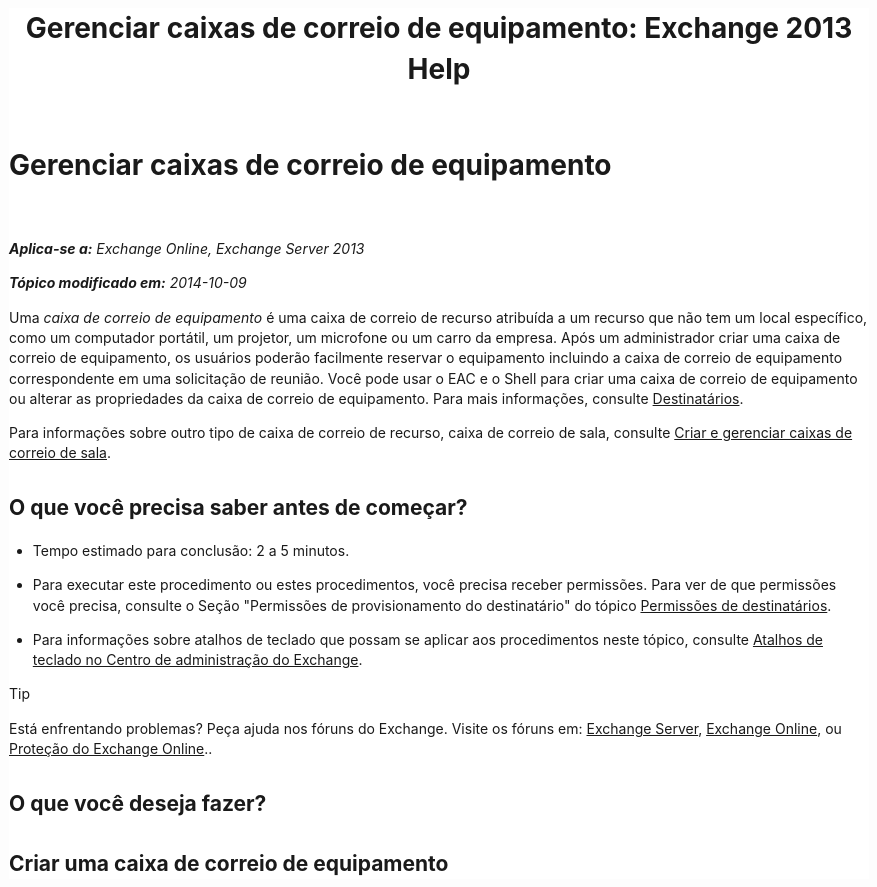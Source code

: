 ﻿---
title: 'Gerenciar caixas de correio de equipamento: Exchange 2013 Help'
TOCTitle: Gerenciar caixas de correio de equipamento
ms:assetid: e5f58b3a-83e1-4742-8846-85103a44ee18
ms:mtpsurl: https://technet.microsoft.com/pt-br/library/JJ215770(v=EXCHG.150)
ms:contentKeyID: 50484839
ms.date: 05/22/2018
mtps_version: v=EXCHG.150
ms.translationtype: MT
---

# Gerenciar caixas de correio de equipamento

 

_**Aplica-se a:** Exchange Online, Exchange Server 2013_

_**Tópico modificado em:** 2014-10-09_

Uma *caixa de correio de equipamento* é uma caixa de correio de recurso atribuída a um recurso que não tem um local específico, como um computador portátil, um projetor, um microfone ou um carro da empresa. Após um administrador criar uma caixa de correio de equipamento, os usuários poderão facilmente reservar o equipamento incluindo a caixa de correio de equipamento correspondente em uma solicitação de reunião. Você pode usar o EAC e o Shell para criar uma caixa de correio de equipamento ou alterar as propriedades da caixa de correio de equipamento. Para mais informações, consulte [Destinatários](recipients-exchange-2013-help.md).

Para informações sobre outro tipo de caixa de correio de recurso, caixa de correio de sala, consulte [Criar e gerenciar caixas de correio de sala](create-and-manage-room-mailboxes-exchange-2013-help.md).

## O que você precisa saber antes de começar?

  - Tempo estimado para conclusão: 2 a 5 minutos.

  - Para executar este procedimento ou estes procedimentos, você precisa receber permissões. Para ver de que permissões você precisa, consulte o Seção "Permissões de provisionamento do destinatário" do tópico [Permissões de destinatários](recipients-permissions-exchange-2013-help.md).

  - Para informações sobre atalhos de teclado que possam se aplicar aos procedimentos neste tópico, consulte [Atalhos de teclado no Centro de administração do Exchange](keyboard-shortcuts-in-the-exchange-admin-center-exchange-online-protection-help.md).


> [!TIP]
> Está enfrentando problemas? Peça ajuda nos fóruns do Exchange. Visite os fóruns em: <A href="https://go.microsoft.com/fwlink/p/?linkid=60612">Exchange Server</A>, <A href="https://go.microsoft.com/fwlink/p/?linkid=267542">Exchange Online</A>, ou <A href="https://go.microsoft.com/fwlink/p/?linkid=285351">Proteção do Exchange Online</A>..



## O que você deseja fazer?

## Criar uma caixa de correio de equipamento
